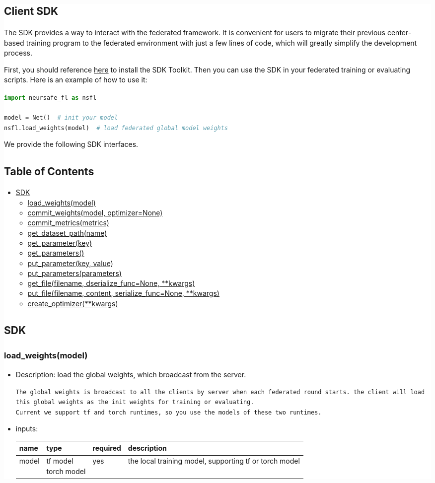 
## Client SDK

The SDK provides a way to interact with the federated framework. It is convenient for users to migrate their previous center-based training program to the federated environment with just a few lines of code, which will greatly simplify the development process.

First, you should reference [here](./install.md) to install the SDK Toolkit. Then you can use the SDK in your federated training or evaluating scripts. Here is an example of how to use it:


```python
import neursafe_fl as nsfl

model = Net()  # init your model
nsfl.load_weights(model)  # load federated global model weights
```
We provide the following SDK interfaces.


## Table of Contents

- [SDK](#sdk)
  - [load_weights(model)](#load_weightsmodel)
  - [commit_weights(model, optimizer=None)](#commit_weightsmodel-optimizernone)
  - [commit_metrics(metrics)](#commit_metricsmetrics)
  - [get_dataset_path(name)](#get_dataset_pathname)
  - [get_parameter(key)](#get_parameterkey)
  - [get_parameters()](#get_parameters)
  - [put_parameter(key, value)](#put_parameterkey-value)
  - [put_parameters(parameters)](#put_parametersparameters)
  - [get_file(filename, dserialize_func=None, **kwargs)](#get_filefilename-dserialize_funcnone-kwargs)
  - [put_file(filename, content, serialize_func=None, **kwargs)](#put_filefilename-content-serialize_funcnone-kwargs)
  - [create_optimizer(**kwargs)](#create_optimizerkwargs)


## SDK

### load_weights(model)

- Description: load the global weights, which broadcast from the server.

  ```
  The global weights is broadcast to all the clients by server when each federated round starts. the client will load this global weights as the init weights for training or evaluating.
  Current we support tf and torch runtimes, so you use the models of these two runtimes.
  ```

- inputs:

  | name  | type                    | required | description                                            |
  | ----- | ----------------------- | -------- | ------------------------------------------------------ |
  | model | tf model<br>torch model | yes      | the local training model, supporting tf or torch model |
